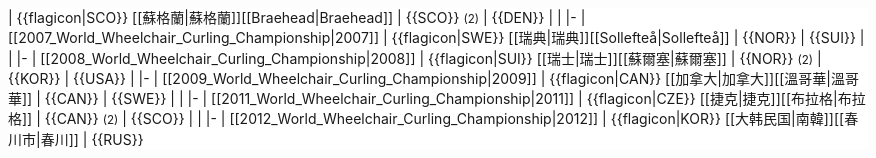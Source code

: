 | {{flagicon|SCO}} [[蘇格蘭|蘇格蘭]][[Braehead|Braehead]]
| {{SCO}} <small>(2)</small>
| {{DEN}}
|
|
|-
| [[2007_World_Wheelchair_Curling_Championship|2007]]
| {{flagicon|SWE}} [[瑞典|瑞典]][[Sollefteå|Sollefteå]]
| {{NOR}}
| {{SUI}}
|
|
|-
| [[2008_World_Wheelchair_Curling_Championship|2008]]
| {{flagicon|SUI}} [[瑞士|瑞士]][[蘇爾塞|蘇爾塞]]
| {{NOR}} <small>(2)</small>
| {{KOR}}
| {{USA}}
|
|-
| [[2009_World_Wheelchair_Curling_Championship|2009]]
| {{flagicon|CAN}} [[加拿大|加拿大]][[溫哥華|溫哥華]]
| {{CAN}}
| {{SWE}}
|
|
|-
| [[2011_World_Wheelchair_Curling_Championship|2011]]
| {{flagicon|CZE}} [[捷克|捷克]][[布拉格|布拉格]]
| {{CAN}} <small>(2)</small>
| {{SCO}}
|
|
|-
| [[2012_World_Wheelchair_Curling_Championship|2012]]
| {{flagicon|KOR}} [[大韩民国|南韓]][[春川市|春川]]
| {{RUS}}